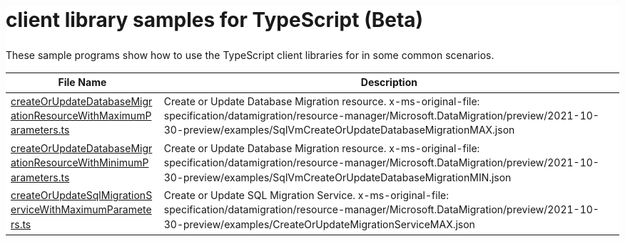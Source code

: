 # client library samples for TypeScript (Beta)

These sample programs show how to use the TypeScript client libraries for in some common scenarios.

| **File Name**                                                                                                                   | **Description**                                                                                                                                                                                                                                                                                                                                                                                                                                                                                                                                                                                                                                                                                                                                                                                                                                                                          |
| ------------------------------------------------------------------------------------------------------------------------------- | ---------------------------------------------------------------------------------------------------------------------------------------------------------------------------------------------------------------------------------------------------------------------------------------------------------------------------------------------------------------------------------------------------------------------------------------------------------------------------------------------------------------------------------------------------------------------------------------------------------------------------------------------------------------------------------------------------------------------------------------------------------------------------------------------------------------------------------------------------------------------------------------- |
| [createOrUpdateDatabaseMigrationResourceWithMaximumParameters.ts][createorupdatedatabasemigrationresourcewithmaximumparameters] | Create or Update Database Migration resource. x-ms-original-file: specification/datamigration/resource-manager/Microsoft.DataMigration/preview/2021-10-30-preview/examples/SqlVmCreateOrUpdateDatabaseMigrationMAX.json                                                                                                                                                                                                                                                                                                                                                                                                                                                                                                                                                                                                                                                                  |
| [createOrUpdateDatabaseMigrationResourceWithMinimumParameters.ts][createorupdatedatabasemigrationresourcewithminimumparameters] | Create or Update Database Migration resource. x-ms-original-file: specification/datamigration/resource-manager/Microsoft.DataMigration/preview/2021-10-30-preview/examples/SqlVmCreateOrUpdateDatabaseMigrationMIN.json                                                                                                                                                                                                                                                                                                                                                                                                                                                                                                                                                                                                                                                                  |
| [createOrUpdateSqlMigrationServiceWithMaximumParameters.ts][createorupdatesqlmigrationservicewithmaximumparameters]             | Create or Update SQL Migration Service. x-ms-original-file: specification/datamigration/resource-manager/Microsoft.DataMigration/preview/2021-10-30-preview/examples/CreateOrUpdateMigrationServiceMAX.json                                                                                                                                                                                                                                                                                                                                                                                                                                                                                                                                                                                                                                                                              |

[createorupdatedatabasemigrationresourcewithmaximumparameters]: https://github.com/Azure/azure-sdk-for-js/blob/main/sdk/datamigration/arm-datamigration/samples/v3-beta/typescript/src/createOrUpdateDatabaseMigrationResourceWithMaximumParameters.ts
[createorupdatedatabasemigrationresourcewithminimumparameters]: https://github.com/Azure/azure-sdk-for-js/blob/main/sdk/datamigration/arm-datamigration/samples/v3-beta/typescript/src/createOrUpdateDatabaseMigrationResourceWithMinimumParameters.ts
[createorupdatesqlmigrationservicewithmaximumparameters]: https://github.com/Azure/azure-sdk-for-js/blob/main/sdk/datamigration/arm-datamigration/samples/v3-beta/typescript/src/createOrUpdateSqlMigrationServiceWithMaximumParameters.ts
[createorupdatesqlmigrationservicewithminimumparameters]: https://github.com/Azure/azure-sdk-for-js/blob/main/sdk/datamigration/arm-datamigration/samples/v3-beta/typescript/src/createOrUpdateSqlMigrationServiceWithMinimumParameters.ts
[cutoveronlinemigrationoperationforthedatabase]: https://github.com/Azure/azure-sdk-for-js/blob/main/sdk/datamigration/arm-datamigration/samples/v3-beta/typescript/src/cutoverOnlineMigrationOperationForTheDatabase.ts
[databasemigrationsmongotocosmosdbrumongocreatesample]: https://github.com/Azure/azure-sdk-for-js/blob/main/sdk/datamigration/arm-datamigration/samples/v3-beta/typescript/src/databaseMigrationsMongoToCosmosDbRuMongoCreateSample.ts
[databasemigrationsmongotocosmosdbrumongodeletesample]: https://github.com/Azure/azure-sdk-for-js/blob/main/sdk/datamigration/arm-datamigration/samples/v3-beta/typescript/src/databaseMigrationsMongoToCosmosDbRuMongoDeleteSample.ts
[databasemigrationsmongotocosmosdbrumongogetforscopesample]: https://github.com/Azure/azure-sdk-for-js/blob/main/sdk/datamigration/arm-datamigration/samples/v3-beta/typescript/src/databaseMigrationsMongoToCosmosDbRuMongoGetForScopeSample.ts
[databasemigrationsmongotocosmosdbrumongogetsample]: https://github.com/Azure/azure-sdk-for-js/blob/main/sdk/datamigration/arm-datamigration/samples/v3-beta/typescript/src/databaseMigrationsMongoToCosmosDbRuMongoGetSample.ts
[databasemigrationsmongotocosmosdbvcoremongocreatesample]: https://github.com/Azure/azure-sdk-for-js/blob/main/sdk/datamigration/arm-datamigration/samples/v3-beta/typescript/src/databaseMigrationsMongoToCosmosDbvCoreMongoCreateSample.ts
[databasemigrationsmongotocosmosdbvcoremongodeletesample]: https://github.com/Azure/azure-sdk-for-js/blob/main/sdk/datamigration/arm-datamigration/samples/v3-beta/typescript/src/databaseMigrationsMongoToCosmosDbvCoreMongoDeleteSample.ts
[databasemigrationsmongotocosmosdbvcoremongogetforscopesample]: https://github.com/Azure/azure-sdk-for-js/blob/main/sdk/datamigration/arm-datamigration/samples/v3-beta/typescript/src/databaseMigrationsMongoToCosmosDbvCoreMongoGetForScopeSample.ts
[databasemigrationsmongotocosmosdbvcoremongogetsample]: https://github.com/Azure/azure-sdk-for-js/blob/main/sdk/datamigration/arm-datamigration/samples/v3-beta/typescript/src/databaseMigrationsMongoToCosmosDbvCoreMongoGetSample.ts
[databasemigrationssqldbcancelsample]: https://github.com/Azure/azure-sdk-for-js/blob/main/sdk/datamigration/arm-datamigration/samples/v3-beta/typescript/src/databaseMigrationsSqlDbCancelSample.ts
[databasemigrationssqldbcreateorupdatesample]: https://github.com/Azure/azure-sdk-for-js/blob/main/sdk/datamigration/arm-datamigration/samples/v3-beta/typescript/src/databaseMigrationsSqlDbCreateOrUpdateSample.ts
[databasemigrationssqldbdeletesample]: https://github.com/Azure/azure-sdk-for-js/blob/main/sdk/datamigration/arm-datamigration/samples/v3-beta/typescript/src/databaseMigrationsSqlDbDeleteSample.ts
[databasemigrationssqldbgetsample]: https://github.com/Azure/azure-sdk-for-js/blob/main/sdk/datamigration/arm-datamigration/samples/v3-beta/typescript/src/databaseMigrationsSqlDbGetSample.ts
[databasemigrationssqlmicancelsample]: https://github.com/Azure/azure-sdk-for-js/blob/main/sdk/datamigration/arm-datamigration/samples/v3-beta/typescript/src/databaseMigrationsSqlMiCancelSample.ts
[databasemigrationssqlmicreateorupdatesample]: https://github.com/Azure/azure-sdk-for-js/blob/main/sdk/datamigration/arm-datamigration/samples/v3-beta/typescript/src/databaseMigrationsSqlMiCreateOrUpdateSample.ts
[databasemigrationssqlmicutoversample]: https://github.com/Azure/azure-sdk-for-js/blob/main/sdk/datamigration/arm-datamigration/samples/v3-beta/typescript/src/databaseMigrationsSqlMiCutoverSample.ts
[databasemigrationssqlmigetsample]: https://github.com/Azure/azure-sdk-for-js/blob/main/sdk/datamigration/arm-datamigration/samples/v3-beta/typescript/src/databaseMigrationsSqlMiGetSample.ts
[databasemigrationssqlvmcancelsample]: https://github.com/Azure/azure-sdk-for-js/blob/main/sdk/datamigration/arm-datamigration/samples/v3-beta/typescript/src/databaseMigrationsSqlVMCancelSample.ts
[databasemigrationssqlvmcreateorupdatesample]: https://github.com/Azure/azure-sdk-for-js/blob/main/sdk/datamigration/arm-datamigration/samples/v3-beta/typescript/src/databaseMigrationsSqlVMCreateOrUpdateSample.ts
[databasemigrationssqlvmcutoversample]: https://github.com/Azure/azure-sdk-for-js/blob/main/sdk/datamigration/arm-datamigration/samples/v3-beta/typescript/src/databaseMigrationsSqlVMCutoverSample.ts
[databasemigrationssqlvmgetsample]: https://github.com/Azure/azure-sdk-for-js/blob/main/sdk/datamigration/arm-datamigration/samples/v3-beta/typescript/src/databaseMigrationsSqlVMGetSample.ts
[deletesqlmigrationservice]: https://github.com/Azure/azure-sdk-for-js/blob/main/sdk/datamigration/arm-datamigration/samples/v3-beta/typescript/src/deleteSqlMigrationService.ts
[deletetheintegrationruntimenode]: https://github.com/Azure/azure-sdk-for-js/blob/main/sdk/datamigration/arm-datamigration/samples/v3-beta/typescript/src/deleteTheIntegrationRuntimeNode.ts
[filescreateorupdate]: https://github.com/Azure/azure-sdk-for-js/blob/main/sdk/datamigration/arm-datamigration/samples/v3-beta/typescript/src/filesCreateOrUpdate.ts
[filescreateorupdatesample]: https://github.com/Azure/azure-sdk-for-js/blob/main/sdk/datamigration/arm-datamigration/samples/v3-beta/typescript/src/filesCreateOrUpdateSample.ts
[filesdelete]: https://github.com/Azure/azure-sdk-for-js/blob/main/sdk/datamigration/arm-datamigration/samples/v3-beta/typescript/src/filesDelete.ts
[filesdeletesample]: https://github.com/Azure/azure-sdk-for-js/blob/main/sdk/datamigration/arm-datamigration/samples/v3-beta/typescript/src/filesDeleteSample.ts
[filesgetsample]: https://github.com/Azure/azure-sdk-for-js/blob/main/sdk/datamigration/arm-datamigration/samples/v3-beta/typescript/src/filesGetSample.ts
[fileslist]: https://github.com/Azure/azure-sdk-for-js/blob/main/sdk/datamigration/arm-datamigration/samples/v3-beta/typescript/src/filesList.ts
[fileslistsample]: https://github.com/Azure/azure-sdk-for-js/blob/main/sdk/datamigration/arm-datamigration/samples/v3-beta/typescript/src/filesListSample.ts
[filesreadsample]: https://github.com/Azure/azure-sdk-for-js/blob/main/sdk/datamigration/arm-datamigration/samples/v3-beta/typescript/src/filesReadSample.ts
[filesreadwritesample]: https://github.com/Azure/azure-sdk-for-js/blob/main/sdk/datamigration/arm-datamigration/samples/v3-beta/typescript/src/filesReadWriteSample.ts
[filesupdate]: https://github.com/Azure/azure-sdk-for-js/blob/main/sdk/datamigration/arm-datamigration/samples/v3-beta/typescript/src/filesUpdate.ts
[filesupdatesample]: https://github.com/Azure/azure-sdk-for-js/blob/main/sdk/datamigration/arm-datamigration/samples/v3-beta/typescript/src/filesUpdateSample.ts
[getdatabasemigrationresource]: https://github.com/Azure/azure-sdk-for-js/blob/main/sdk/datamigration/arm-datamigration/samples/v3-beta/typescript/src/getDatabaseMigrationResource.ts
[getmigrationservice]: https://github.com/Azure/azure-sdk-for-js/blob/main/sdk/datamigration/arm-datamigration/samples/v3-beta/typescript/src/getMigrationService.ts
[getmigrationservicesintheresourcegroup]: https://github.com/Azure/azure-sdk-for-js/blob/main/sdk/datamigration/arm-datamigration/samples/v3-beta/typescript/src/getMigrationServicesInTheResourceGroup.ts
[getservicesinthesubscriptions]: https://github.com/Azure/azure-sdk-for-js/blob/main/sdk/datamigration/arm-datamigration/samples/v3-beta/typescript/src/getServicesInTheSubscriptions.ts
[listdatabasemigrationsattachedtotheservice]: https://github.com/Azure/azure-sdk-for-js/blob/main/sdk/datamigration/arm-datamigration/samples/v3-beta/typescript/src/listDatabaseMigrationsAttachedToTheService.ts
[listskus]: https://github.com/Azure/azure-sdk-for-js/blob/main/sdk/datamigration/arm-datamigration/samples/v3-beta/typescript/src/listSkus.ts
[listsalloftheavailablesqlrestapioperations]: https://github.com/Azure/azure-sdk-for-js/blob/main/sdk/datamigration/arm-datamigration/samples/v3-beta/typescript/src/listsAllOfTheAvailableSqlRestApiOperations.ts
[migrationservicescreateorupdatesample]: https://github.com/Azure/azure-sdk-for-js/blob/main/sdk/datamigration/arm-datamigration/samples/v3-beta/typescript/src/migrationServicesCreateOrUpdateSample.ts
[migrationservicesdeletesample]: https://github.com/Azure/azure-sdk-for-js/blob/main/sdk/datamigration/arm-datamigration/samples/v3-beta/typescript/src/migrationServicesDeleteSample.ts
[migrationservicesgetsample]: https://github.com/Azure/azure-sdk-for-js/blob/main/sdk/datamigration/arm-datamigration/samples/v3-beta/typescript/src/migrationServicesGetSample.ts
[migrationserviceslistbyresourcegroupsample]: https://github.com/Azure/azure-sdk-for-js/blob/main/sdk/datamigration/arm-datamigration/samples/v3-beta/typescript/src/migrationServicesListByResourceGroupSample.ts
[migrationserviceslistbysubscriptionsample]: https://github.com/Azure/azure-sdk-for-js/blob/main/sdk/datamigration/arm-datamigration/samples/v3-beta/typescript/src/migrationServicesListBySubscriptionSample.ts
[migrationserviceslistmigrationssample]: https://github.com/Azure/azure-sdk-for-js/blob/main/sdk/datamigration/arm-datamigration/samples/v3-beta/typescript/src/migrationServicesListMigrationsSample.ts
[migrationservicesupdatesample]: https://github.com/Azure/azure-sdk-for-js/blob/main/sdk/datamigration/arm-datamigration/samples/v3-beta/typescript/src/migrationServicesUpdateSample.ts
[operationslistsample]: https://github.com/Azure/azure-sdk-for-js/blob/main/sdk/datamigration/arm-datamigration/samples/v3-beta/typescript/src/operationsListSample.ts
[projectscreateorupdate]: https://github.com/Azure/azure-sdk-for-js/blob/main/sdk/datamigration/arm-datamigration/samples/v3-beta/typescript/src/projectsCreateOrUpdate.ts
[projectscreateorupdatesample]: https://github.com/Azure/azure-sdk-for-js/blob/main/sdk/datamigration/arm-datamigration/samples/v3-beta/typescript/src/projectsCreateOrUpdateSample.ts
[projectsdelete]: https://github.com/Azure/azure-sdk-for-js/blob/main/sdk/datamigration/arm-datamigration/samples/v3-beta/typescript/src/projectsDelete.ts
[projectsdeletesample]: https://github.com/Azure/azure-sdk-for-js/blob/main/sdk/datamigration/arm-datamigration/samples/v3-beta/typescript/src/projectsDeleteSample.ts
[projectsget]: https://github.com/Azure/azure-sdk-for-js/blob/main/sdk/datamigration/arm-datamigration/samples/v3-beta/typescript/src/projectsGet.ts
[projectsgetsample]: https://github.com/Azure/azure-sdk-for-js/blob/main/sdk/datamigration/arm-datamigration/samples/v3-beta/typescript/src/projectsGetSample.ts
[projectslist]: https://github.com/Azure/azure-sdk-for-js/blob/main/sdk/datamigration/arm-datamigration/samples/v3-beta/typescript/src/projectsList.ts
[projectslistsample]: https://github.com/Azure/azure-sdk-for-js/blob/main/sdk/datamigration/arm-datamigration/samples/v3-beta/typescript/src/projectsListSample.ts
[projectsupdate]: https://github.com/Azure/azure-sdk-for-js/blob/main/sdk/datamigration/arm-datamigration/samples/v3-beta/typescript/src/projectsUpdate.ts
[projectsupdatesample]: https://github.com/Azure/azure-sdk-for-js/blob/main/sdk/datamigration/arm-datamigration/samples/v3-beta/typescript/src/projectsUpdateSample.ts
[regeneratetheofauthenticationkeys]: https://github.com/Azure/azure-sdk-for-js/blob/main/sdk/datamigration/arm-datamigration/samples/v3-beta/typescript/src/regenerateTheOfAuthenticationKeys.ts
[resourceskuslistskussample]: https://github.com/Azure/azure-sdk-for-js/blob/main/sdk/datamigration/arm-datamigration/samples/v3-beta/typescript/src/resourceSkusListSkusSample.ts
[retrievethelistofauthenticationkeys]: https://github.com/Azure/azure-sdk-for-js/blob/main/sdk/datamigration/arm-datamigration/samples/v3-beta/typescript/src/retrieveTheListOfAuthenticationKeys.ts
[retrievethemonitoringdata]: https://github.com/Azure/azure-sdk-for-js/blob/main/sdk/datamigration/arm-datamigration/samples/v3-beta/typescript/src/retrieveTheMonitoringData.ts
[servicetaskscancelsample]: https://github.com/Azure/azure-sdk-for-js/blob/main/sdk/datamigration/arm-datamigration/samples/v3-beta/typescript/src/serviceTasksCancelSample.ts
[servicetaskscreateorupdatesample]: https://github.com/Azure/azure-sdk-for-js/blob/main/sdk/datamigration/arm-datamigration/samples/v3-beta/typescript/src/serviceTasksCreateOrUpdateSample.ts
[servicetasksdeletesample]: https://github.com/Azure/azure-sdk-for-js/blob/main/sdk/datamigration/arm-datamigration/samples/v3-beta/typescript/src/serviceTasksDeleteSample.ts
[servicetasksgetsample]: https://github.com/Azure/azure-sdk-for-js/blob/main/sdk/datamigration/arm-datamigration/samples/v3-beta/typescript/src/serviceTasksGetSample.ts
[servicetaskslist]: https://github.com/Azure/azure-sdk-for-js/blob/main/sdk/datamigration/arm-datamigration/samples/v3-beta/typescript/src/serviceTasksList.ts
[servicetaskslistsample]: https://github.com/Azure/azure-sdk-for-js/blob/main/sdk/datamigration/arm-datamigration/samples/v3-beta/typescript/src/serviceTasksListSample.ts
[servicetasksupdatesample]: https://github.com/Azure/azure-sdk-for-js/blob/main/sdk/datamigration/arm-datamigration/samples/v3-beta/typescript/src/serviceTasksUpdateSample.ts
[servicescheckchildrennameavailability]: https://github.com/Azure/azure-sdk-for-js/blob/main/sdk/datamigration/arm-datamigration/samples/v3-beta/typescript/src/servicesCheckChildrenNameAvailability.ts
[servicescheckchildrennameavailabilitysample]: https://github.com/Azure/azure-sdk-for-js/blob/main/sdk/datamigration/arm-datamigration/samples/v3-beta/typescript/src/servicesCheckChildrenNameAvailabilitySample.ts
[serviceschecknameavailability]: https://github.com/Azure/azure-sdk-for-js/blob/main/sdk/datamigration/arm-datamigration/samples/v3-beta/typescript/src/servicesCheckNameAvailability.ts
[serviceschecknameavailabilitysample]: https://github.com/Azure/azure-sdk-for-js/blob/main/sdk/datamigration/arm-datamigration/samples/v3-beta/typescript/src/servicesCheckNameAvailabilitySample.ts
[servicescheckstatus]: https://github.com/Azure/azure-sdk-for-js/blob/main/sdk/datamigration/arm-datamigration/samples/v3-beta/typescript/src/servicesCheckStatus.ts
[servicescheckstatussample]: https://github.com/Azure/azure-sdk-for-js/blob/main/sdk/datamigration/arm-datamigration/samples/v3-beta/typescript/src/servicesCheckStatusSample.ts
[servicescreateorupdate]: https://github.com/Azure/azure-sdk-for-js/blob/main/sdk/datamigration/arm-datamigration/samples/v3-beta/typescript/src/servicesCreateOrUpdate.ts
[servicescreateorupdatesample]: https://github.com/Azure/azure-sdk-for-js/blob/main/sdk/datamigration/arm-datamigration/samples/v3-beta/typescript/src/servicesCreateOrUpdateSample.ts
[servicesdeletesample]: https://github.com/Azure/azure-sdk-for-js/blob/main/sdk/datamigration/arm-datamigration/samples/v3-beta/typescript/src/servicesDeleteSample.ts
[servicesgetsample]: https://github.com/Azure/azure-sdk-for-js/blob/main/sdk/datamigration/arm-datamigration/samples/v3-beta/typescript/src/servicesGetSample.ts
[serviceslist]: https://github.com/Azure/azure-sdk-for-js/blob/main/sdk/datamigration/arm-datamigration/samples/v3-beta/typescript/src/servicesList.ts
[serviceslistbyresourcegroup]: https://github.com/Azure/azure-sdk-for-js/blob/main/sdk/datamigration/arm-datamigration/samples/v3-beta/typescript/src/servicesListByResourceGroup.ts
[serviceslistbyresourcegroupsample]: https://github.com/Azure/azure-sdk-for-js/blob/main/sdk/datamigration/arm-datamigration/samples/v3-beta/typescript/src/servicesListByResourceGroupSample.ts
[serviceslistsample]: https://github.com/Azure/azure-sdk-for-js/blob/main/sdk/datamigration/arm-datamigration/samples/v3-beta/typescript/src/servicesListSample.ts
[serviceslistskus]: https://github.com/Azure/azure-sdk-for-js/blob/main/sdk/datamigration/arm-datamigration/samples/v3-beta/typescript/src/servicesListSkus.ts
[serviceslistskussample]: https://github.com/Azure/azure-sdk-for-js/blob/main/sdk/datamigration/arm-datamigration/samples/v3-beta/typescript/src/servicesListSkusSample.ts
[servicesstart]: https://github.com/Azure/azure-sdk-for-js/blob/main/sdk/datamigration/arm-datamigration/samples/v3-beta/typescript/src/servicesStart.ts
[servicesstartsample]: https://github.com/Azure/azure-sdk-for-js/blob/main/sdk/datamigration/arm-datamigration/samples/v3-beta/typescript/src/servicesStartSample.ts
[servicesstop]: https://github.com/Azure/azure-sdk-for-js/blob/main/sdk/datamigration/arm-datamigration/samples/v3-beta/typescript/src/servicesStop.ts
[servicesstopsample]: https://github.com/Azure/azure-sdk-for-js/blob/main/sdk/datamigration/arm-datamigration/samples/v3-beta/typescript/src/servicesStopSample.ts
[servicesupdatesample]: https://github.com/Azure/azure-sdk-for-js/blob/main/sdk/datamigration/arm-datamigration/samples/v3-beta/typescript/src/servicesUpdateSample.ts
[servicesusages]: https://github.com/Azure/azure-sdk-for-js/blob/main/sdk/datamigration/arm-datamigration/samples/v3-beta/typescript/src/servicesUsages.ts
[sqlmigrationservicescreateorupdatesample]: https://github.com/Azure/azure-sdk-for-js/blob/main/sdk/datamigration/arm-datamigration/samples/v3-beta/typescript/src/sqlMigrationServicesCreateOrUpdateSample.ts
[sqlmigrationservicesdeletenodesample]: https://github.com/Azure/azure-sdk-for-js/blob/main/sdk/datamigration/arm-datamigration/samples/v3-beta/typescript/src/sqlMigrationServicesDeleteNodeSample.ts
[sqlmigrationservicesdeletesample]: https://github.com/Azure/azure-sdk-for-js/blob/main/sdk/datamigration/arm-datamigration/samples/v3-beta/typescript/src/sqlMigrationServicesDeleteSample.ts
[sqlmigrationservicesgetsample]: https://github.com/Azure/azure-sdk-for-js/blob/main/sdk/datamigration/arm-datamigration/samples/v3-beta/typescript/src/sqlMigrationServicesGetSample.ts
[sqlmigrationserviceslistauthkeyssample]: https://github.com/Azure/azure-sdk-for-js/blob/main/sdk/datamigration/arm-datamigration/samples/v3-beta/typescript/src/sqlMigrationServicesListAuthKeysSample.ts
[sqlmigrationserviceslistbyresourcegroupsample]: https://github.com/Azure/azure-sdk-for-js/blob/main/sdk/datamigration/arm-datamigration/samples/v3-beta/typescript/src/sqlMigrationServicesListByResourceGroupSample.ts
[sqlmigrationserviceslistbysubscriptionsample]: https://github.com/Azure/azure-sdk-for-js/blob/main/sdk/datamigration/arm-datamigration/samples/v3-beta/typescript/src/sqlMigrationServicesListBySubscriptionSample.ts
[sqlmigrationserviceslistmigrationssample]: https://github.com/Azure/azure-sdk-for-js/blob/main/sdk/datamigration/arm-datamigration/samples/v3-beta/typescript/src/sqlMigrationServicesListMigrationsSample.ts
[sqlmigrationserviceslistmonitoringdatasample]: https://github.com/Azure/azure-sdk-for-js/blob/main/sdk/datamigration/arm-datamigration/samples/v3-beta/typescript/src/sqlMigrationServicesListMonitoringDataSample.ts
[sqlmigrationservicesregenerateauthkeyssample]: https://github.com/Azure/azure-sdk-for-js/blob/main/sdk/datamigration/arm-datamigration/samples/v3-beta/typescript/src/sqlMigrationServicesRegenerateAuthKeysSample.ts
[sqlmigrationservicesupdatesample]: https://github.com/Azure/azure-sdk-for-js/blob/main/sdk/datamigration/arm-datamigration/samples/v3-beta/typescript/src/sqlMigrationServicesUpdateSample.ts
[stopongoingmigrationforthedatabase]: https://github.com/Azure/azure-sdk-for-js/blob/main/sdk/datamigration/arm-datamigration/samples/v3-beta/typescript/src/stopOngoingMigrationForTheDatabase.ts
[taskscancel]: https://github.com/Azure/azure-sdk-for-js/blob/main/sdk/datamigration/arm-datamigration/samples/v3-beta/typescript/src/tasksCancel.ts
[taskscancelsample]: https://github.com/Azure/azure-sdk-for-js/blob/main/sdk/datamigration/arm-datamigration/samples/v3-beta/typescript/src/tasksCancelSample.ts
[taskscommand]: https://github.com/Azure/azure-sdk-for-js/blob/main/sdk/datamigration/arm-datamigration/samples/v3-beta/typescript/src/tasksCommand.ts
[taskscommandsample]: https://github.com/Azure/azure-sdk-for-js/blob/main/sdk/datamigration/arm-datamigration/samples/v3-beta/typescript/src/tasksCommandSample.ts
[taskscreateorupdate]: https://github.com/Azure/azure-sdk-for-js/blob/main/sdk/datamigration/arm-datamigration/samples/v3-beta/typescript/src/tasksCreateOrUpdate.ts
[taskscreateorupdatesample]: https://github.com/Azure/azure-sdk-for-js/blob/main/sdk/datamigration/arm-datamigration/samples/v3-beta/typescript/src/tasksCreateOrUpdateSample.ts
[tasksdelete]: https://github.com/Azure/azure-sdk-for-js/blob/main/sdk/datamigration/arm-datamigration/samples/v3-beta/typescript/src/tasksDelete.ts
[tasksdeletesample]: https://github.com/Azure/azure-sdk-for-js/blob/main/sdk/datamigration/arm-datamigration/samples/v3-beta/typescript/src/tasksDeleteSample.ts
[tasksget]: https://github.com/Azure/azure-sdk-for-js/blob/main/sdk/datamigration/arm-datamigration/samples/v3-beta/typescript/src/tasksGet.ts
[tasksgetsample]: https://github.com/Azure/azure-sdk-for-js/blob/main/sdk/datamigration/arm-datamigration/samples/v3-beta/typescript/src/tasksGetSample.ts
[taskslist]: https://github.com/Azure/azure-sdk-for-js/blob/main/sdk/datamigration/arm-datamigration/samples/v3-beta/typescript/src/tasksList.ts
[taskslistsample]: https://github.com/Azure/azure-sdk-for-js/blob/main/sdk/datamigration/arm-datamigration/samples/v3-beta/typescript/src/tasksListSample.ts
[tasksupdate]: https://github.com/Azure/azure-sdk-for-js/blob/main/sdk/datamigration/arm-datamigration/samples/v3-beta/typescript/src/tasksUpdate.ts
[tasksupdatesample]: https://github.com/Azure/azure-sdk-for-js/blob/main/sdk/datamigration/arm-datamigration/samples/v3-beta/typescript/src/tasksUpdateSample.ts
[updatesqlmigrationservice]: https://github.com/Azure/azure-sdk-for-js/blob/main/sdk/datamigration/arm-datamigration/samples/v3-beta/typescript/src/updateSqlMigrationService.ts
[usageslistsample]: https://github.com/Azure/azure-sdk-for-js/blob/main/sdk/datamigration/arm-datamigration/samples/v3-beta/typescript/src/usagesListSample.ts
[apiref]: https://learn.microsoft.com/javascript/api/@azure/arm-datamigration?view=azure-node-preview
[freesub]: https://azure.microsoft.com/free/
[package]: https://github.com/Azure/azure-sdk-for-js/tree/main/sdk/datamigration/arm-datamigration/README.md
[typescript]: https://www.typescriptlang.org/docs/home.html
